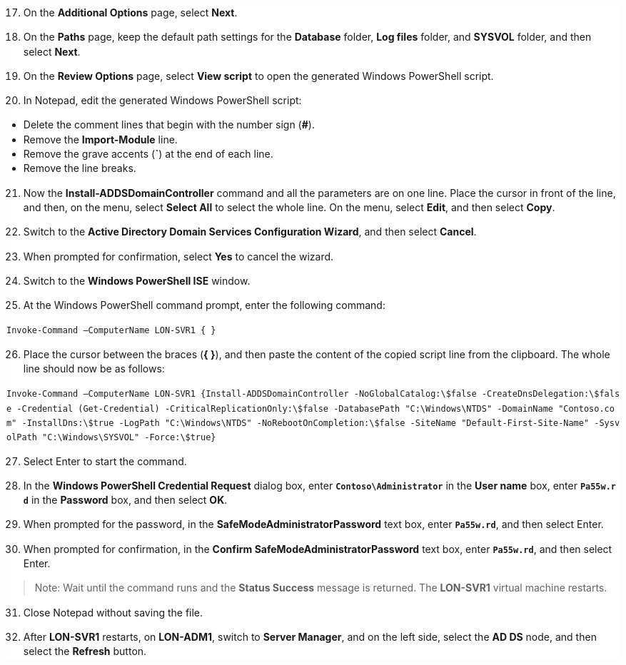17. On the **Additional Options** page, select **Next**.

18. On the **Paths** page, keep the default path settings for the **Database** folder, **Log files** folder, and **SYSVOL** folder, and then select **Next**.

19. On the **Review Options** page, select **View script** to open the generated Windows PowerShell script.

20. In Notepad, edit the generated Windows PowerShell script:

   - Delete the comment lines that begin with the number sign (**#**).
   - Remove the **Import-Module** line.
   - Remove the grave accents (**`**) at the end of each line.
   - Remove the line breaks.

21. Now the **Install-ADDSDomainController** command and all the parameters are on one line. Place the cursor in front of the line, and then, on the menu, select **Select All** to select the whole line. On the menu, select **Edit**, and then select **Copy**.

22. Switch to the **Active Directory Domain Services Configuration Wizard**, and then select **Cancel**.

23. When prompted for confirmation, select **Yes** to cancel the wizard.

24. Switch to the **Windows PowerShell ISE** window.

25. At the Windows PowerShell command prompt, enter the following command:

   ```PowerShell-notab
Invoke-Command –ComputerName LON-SVR1 { }
   ```

26. Place the cursor between the braces (**{ }**), and then paste the content of the copied script line from the clipboard. The whole line should now be as follows:

   ```PowerShell-notab
Invoke-Command –ComputerName LON-SVR1 {Install-ADDSDomainController -NoGlobalCatalog:\$false -CreateDnsDelegation:\$false -Credential (Get-Credential) -CriticalReplicationOnly:\$false -DatabasePath "C:\Windows\NTDS" -DomainName "Contoso.com" -InstallDns:\$true -LogPath "C:\Windows\NTDS" -NoRebootOnCompletion:\$false -SiteName "Default-First-Site-Name" -SysvolPath "C:\Windows\SYSVOL" -Force:\$true}
   ```

27. Select Enter to start the command.

28. In the **Windows PowerShell Credential Request** dialog box, enter **`Contoso\Administrator`** in the **User name** box, enter **`Pa55w.rd`** in the **Password** box, and then select **OK**.

29. When prompted for the password, in the **SafeModeAdministratorPassword** text box, enter **`Pa55w.rd`**, and then select Enter.

30. When prompted for confirmation, in the **Confirm SafeModeAdministratorPassword** text box, enter **`Pa55w.rd`**, and then select Enter.

>Note: Wait until the command runs and the **Status Success** message is returned. The **LON-SVR1** virtual machine restarts.

31. Close Notepad without saving the file.

32. After **LON-SVR1** restarts, on **LON-ADM1**, switch to **Server Manager**, and on the left side, select the **AD DS** node, and then select the **Refresh** button.
